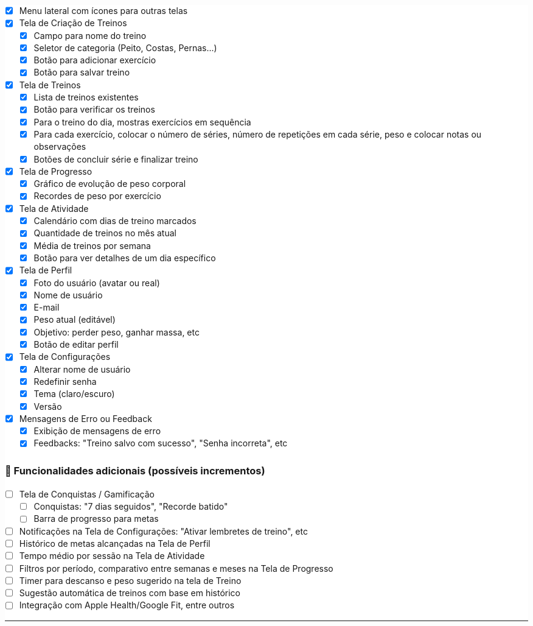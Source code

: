   - [x] Menu lateral com ícones para outras telas
- [x] Tela de Criação de Treinos
  - [x] Campo para nome do treino
  - [x] Seletor de categoria (Peito, Costas, Pernas...)
  - [x] Botão para adicionar exercício
  - [x] Botão para salvar treino
- [x] Tela de Treinos
  - [x] Lista de treinos existentes
  - [x] Botão para verificar os treinos
  - [x] Para o treino do dia, mostras exercícios em sequência
  - [x] Para cada exercício, colocar o número de séries, número de repetições em cada série, peso e colocar notas ou observações
  - [x] Botões de concluir série e finalizar treino
- [x] Tela de Progresso
  - [x] Gráfico de evolução de peso corporal
  - [x] Recordes de peso por exercício
- [x] Tela de Atividade
  - [x] Calendário com dias de treino marcados
  - [x] Quantidade de treinos no mês atual
  - [x] Média de treinos por semana
  - [x] Botão para ver detalhes de um dia específico
- [x] Tela de Perfil
  - [x] Foto do usuário (avatar ou real)
  - [x] Nome de usuário
  - [x] E-mail
  - [x] Peso atual (editável)
  - [x] Objetivo: perder peso, ganhar massa, etc
  - [x] Botão de editar perfil
- [x] Tela de Configurações
  - [x] Alterar nome de usuário
  - [x] Redefinir senha
  - [x] Tema (claro/escuro)
  - [x] Versão
- [x] Mensagens de Erro ou Feedback
  - [x] Exibição de mensagens de erro
  - [x] Feedbacks: "Treino salvo com sucesso", "Senha incorreta", etc

### 🌟 Funcionalidades adicionais (possíveis incrementos)

- [ ] Tela de Conquistas / Gamificação
  - [ ] Conquistas: "7 dias seguidos", "Recorde batido"
  - [ ] Barra de progresso para metas
- [ ] Notificações na Tela de Configurações: "Ativar lembretes de treino", etc
- [ ] Histórico de metas alcançadas na Tela de Perfil
- [ ] Tempo médio por sessão na Tela de Atividade
- [ ] Filtros por período, comparativo entre semanas e meses na Tela de Progresso
- [ ] Timer para descanso e peso sugerido na tela de Treino
- [ ] Sugestão automática de treinos com base em histórico
- [ ] Integração com Apple Health/Google Fit, entre outros

---
